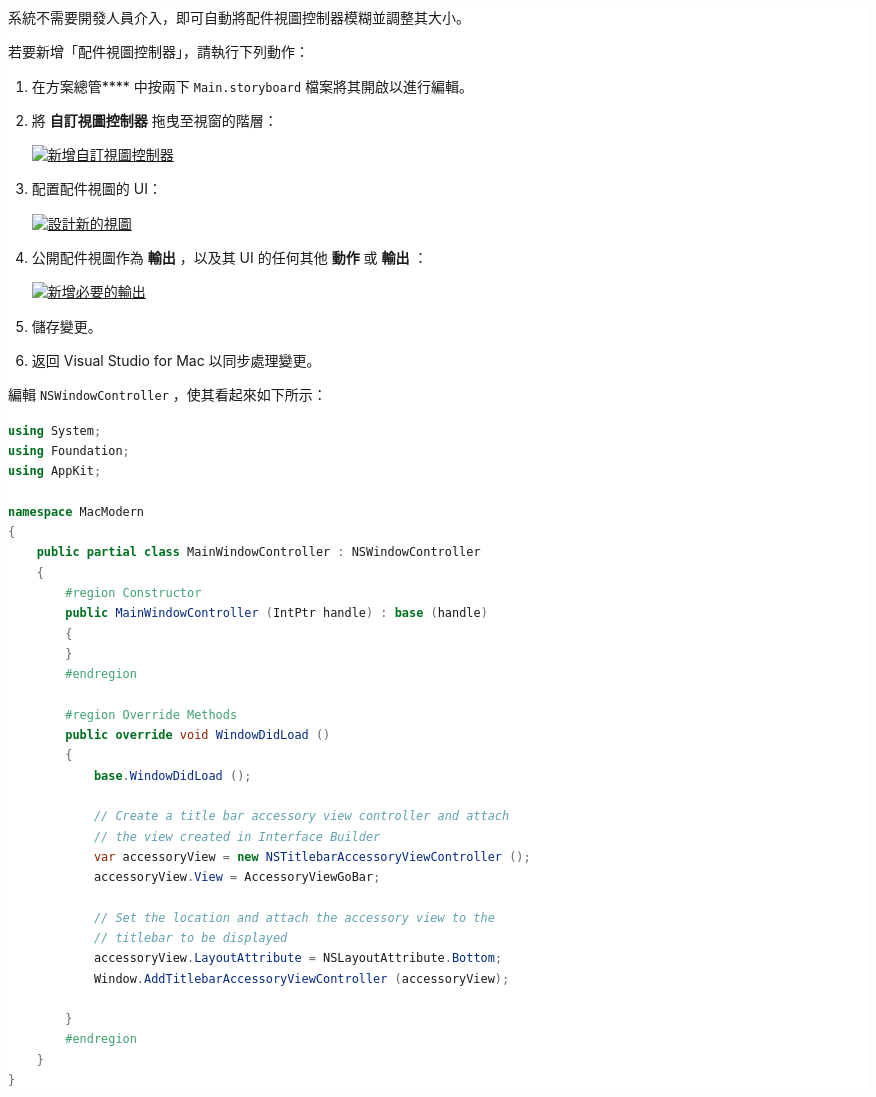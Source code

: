 系統不需要開發人員介入，即可自動將配件視圖控制器模糊並調整其大小。

若要新增「配件視圖控制器」，請執行下列動作：

1. 在方案總管**** 中按兩下 `Main.storyboard` 檔案將其開啟以進行編輯。
2. 將 **自訂視圖控制器** 拖曳至視窗的階層：

    [![新增自訂視圖控制器](modern-cocoa-apps-images/content05.png)](modern-cocoa-apps-images/content05.png#lightbox)
3. 配置配件視圖的 UI：

    [![設計新的視圖](modern-cocoa-apps-images/content06.png)](modern-cocoa-apps-images/content06.png#lightbox)
4. 公開配件視圖作為 **輸出** ，以及其 UI 的任何其他 **動作** 或 **輸出** ：

    [![新增必要的輸出](modern-cocoa-apps-images/content07.png)](modern-cocoa-apps-images/content07.png#lightbox)
5. 儲存變更。
6. 返回 Visual Studio for Mac 以同步處理變更。

編輯 `NSWindowController` ，使其看起來如下所示：

```csharp
using System;
using Foundation;
using AppKit;

namespace MacModern
{
    public partial class MainWindowController : NSWindowController
    {
        #region Constructor
        public MainWindowController (IntPtr handle) : base (handle)
        {
        }
        #endregion

        #region Override Methods
        public override void WindowDidLoad ()
        {
            base.WindowDidLoad ();

            // Create a title bar accessory view controller and attach
            // the view created in Interface Builder
            var accessoryView = new NSTitlebarAccessoryViewController ();
            accessoryView.View = AccessoryViewGoBar;

            // Set the location and attach the accessory view to the
            // titlebar to be displayed
            accessoryView.LayoutAttribute = NSLayoutAttribute.Bottom;
            Window.AddTitlebarAccessoryViewController (accessoryView);

        }
        #endregion
    }
}
```
